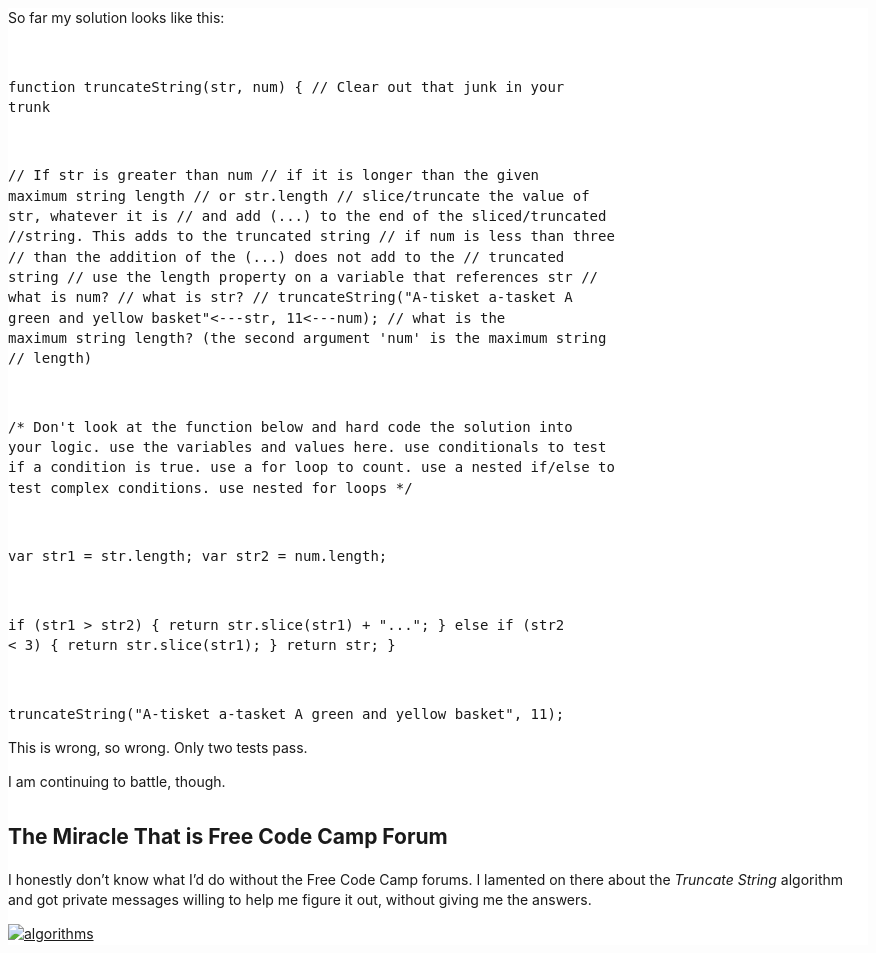<p>So far my solution looks like this:</p>

<p><pre class="lang:javascript decode:1 " >

function truncateString(str, num) {
  // Clear out that junk in your trunk

  // If str is greater than num
  // if it is longer than the given maximum string length
  // or str.length
  // slice/truncate the value of str, whatever it is
  // and add (...) to the end of the sliced/truncated
  //string. This adds to the truncated string
  // if num is less than three
  // than the addition of the (...) does not add to the
  // truncated string
  // use the length property on a variable that references str
  // what is num?
  // what is str?
  // truncateString(&quot;A-tisket a-tasket A green and yellow basket&quot;&lt;---str, 11&lt;---num);
  // what is the maximum string length? (the second argument 'num' is the maximum string
  // length)

 /* Don't look at the function below and hard code
  the solution into your logic. use the variables and values here. use conditionals to test   if a condition is true. use a for loop to count. use a nested if/else to test complex       conditions. use nested for loops
  */


  var str1 = str.length;
  var str2 = num.length;

  if (str1 &gt; str2) {
	return str.slice(str1) + &quot;...&quot;;
  } else if (str2 &lt; 3) {
	return str.slice(str1);
  }
  return str;
}

truncateString(&quot;A-tisket a-tasket A green and yellow basket&quot;, 11);
</pre>

<p>This is wrong, so wrong. Only two tests pass. </p>

<p>I am continuing to battle, though.</p>

<h2>The Miracle That is Free Code Camp Forum</h2>

<p>I honestly don’t know what I’d do without the Free Code Camp forums. I lamented on there about the <em>Truncate String</em> algorithm and got private messages willing to help me figure it out, without giving me the answers.</p>




<a href="https://helloburgh.me/wp-content/uploads/2016/05/Optimized-algorithms_again.jpeg"><img src="https://helloburgh.me/wp-content/uploads/2016/05/Optimized-algorithms_again-1024x683.jpeg" alt="algorithms" width="700" height="467" class="aligncenter size-large wp-image-1125" /></a>

